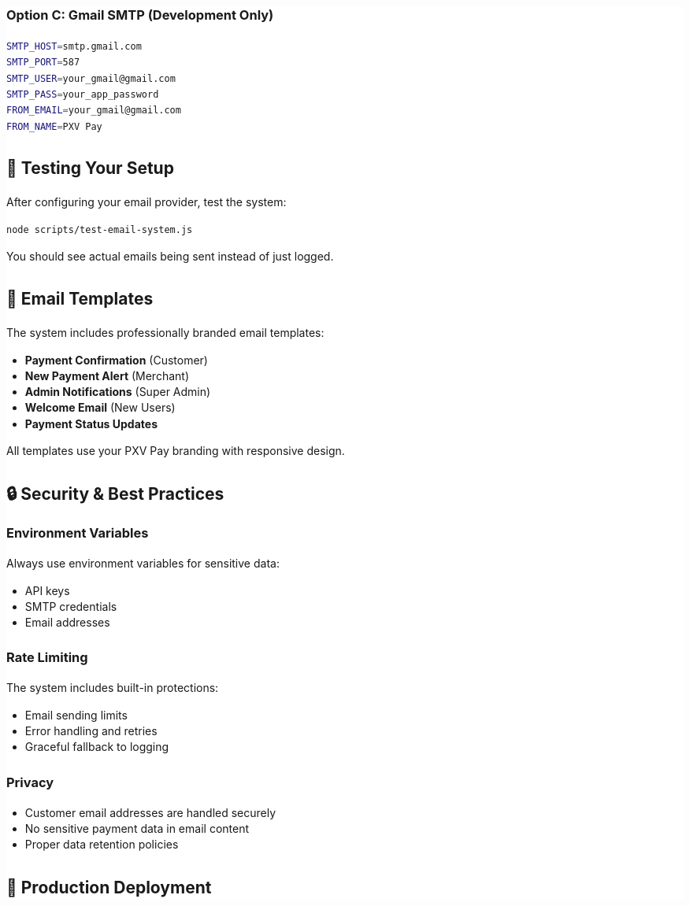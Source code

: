 ### Option C: Gmail SMTP (Development Only)
```bash
SMTP_HOST=smtp.gmail.com
SMTP_PORT=587
SMTP_USER=your_gmail@gmail.com
SMTP_PASS=your_app_password
FROM_EMAIL=your_gmail@gmail.com
FROM_NAME=PXV Pay
```

## 🧪 Testing Your Setup

After configuring your email provider, test the system:

```bash
node scripts/test-email-system.js
```

You should see actual emails being sent instead of just logged.

## 📧 Email Templates

The system includes professionally branded email templates:

- **Payment Confirmation** (Customer)
- **New Payment Alert** (Merchant)
- **Admin Notifications** (Super Admin)
- **Welcome Email** (New Users)
- **Payment Status Updates**

All templates use your PXV Pay branding with responsive design.

## 🔒 Security & Best Practices

### Environment Variables
Always use environment variables for sensitive data:
- API keys
- SMTP credentials
- Email addresses

### Rate Limiting
The system includes built-in protections:
- Email sending limits
- Error handling and retries
- Graceful fallback to logging

### Privacy
- Customer email addresses are handled securely
- No sensitive payment data in email content
- Proper data retention policies

## 🚀 Production Deployment
